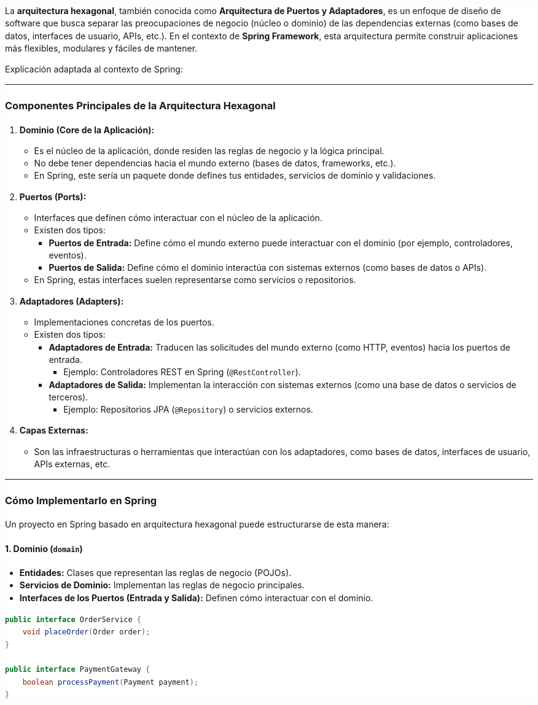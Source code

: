 La **arquitectura hexagonal**, también conocida como **Arquitectura de Puertos y Adaptadores**, es un enfoque de diseño de software que busca separar las preocupaciones de negocio (núcleo o dominio) de las dependencias externas (como bases de datos, interfaces de usuario, APIs, etc.). En el contexto de **Spring Framework**, esta arquitectura permite construir aplicaciones más flexibles, modulares y fáciles de mantener.

Explicación adaptada al contexto de Spring:

---

### **Componentes Principales de la Arquitectura Hexagonal**
1. **Dominio (Core de la Aplicación):**
   - Es el núcleo de la aplicación, donde residen las reglas de negocio y la lógica principal.
   - No debe tener dependencias hacia el mundo externo (bases de datos, frameworks, etc.).
   - En Spring, este sería un paquete donde defines tus entidades, servicios de dominio y validaciones.

2. **Puertos (Ports):**
   - Interfaces que definen cómo interactuar con el núcleo de la aplicación.
   - Existen dos tipos:
     - **Puertos de Entrada:** Define cómo el mundo externo puede interactuar con el dominio (por ejemplo, controladores, eventos).
     - **Puertos de Salida:** Define cómo el dominio interactúa con sistemas externos (como bases de datos o APIs).
   - En Spring, estas interfaces suelen representarse como servicios o repositorios.

3. **Adaptadores (Adapters):**
   - Implementaciones concretas de los puertos.
   - Existen dos tipos:
     - **Adaptadores de Entrada:** Traducen las solicitudes del mundo externo (como HTTP, eventos) hacia los puertos de entrada.
       - Ejemplo: Controladores REST en Spring (`@RestController`).
     - **Adaptadores de Salida:** Implementan la interacción con sistemas externos (como una base de datos o servicios de terceros).
       - Ejemplo: Repositorios JPA (`@Repository`) o servicios externos.

4. **Capas Externas:**
   - Son las infraestructuras o herramientas que interactúan con los adaptadores, como bases de datos, interfaces de usuario, APIs externas, etc.

---

### **Cómo Implementarlo en Spring**
Un proyecto en Spring basado en arquitectura hexagonal puede estructurarse de esta manera:

#### 1. **Dominio (`domain`)**
   - **Entidades:** Clases que representan las reglas de negocio (POJOs).
   - **Servicios de Dominio:** Implementan las reglas de negocio principales.
   - **Interfaces de los Puertos (Entrada y Salida):** Definen cómo interactuar con el dominio.
   ```java
   public interface OrderService {
       void placeOrder(Order order);
   }

   public interface PaymentGateway {
       boolean processPayment(Payment payment);
   }
   ```
